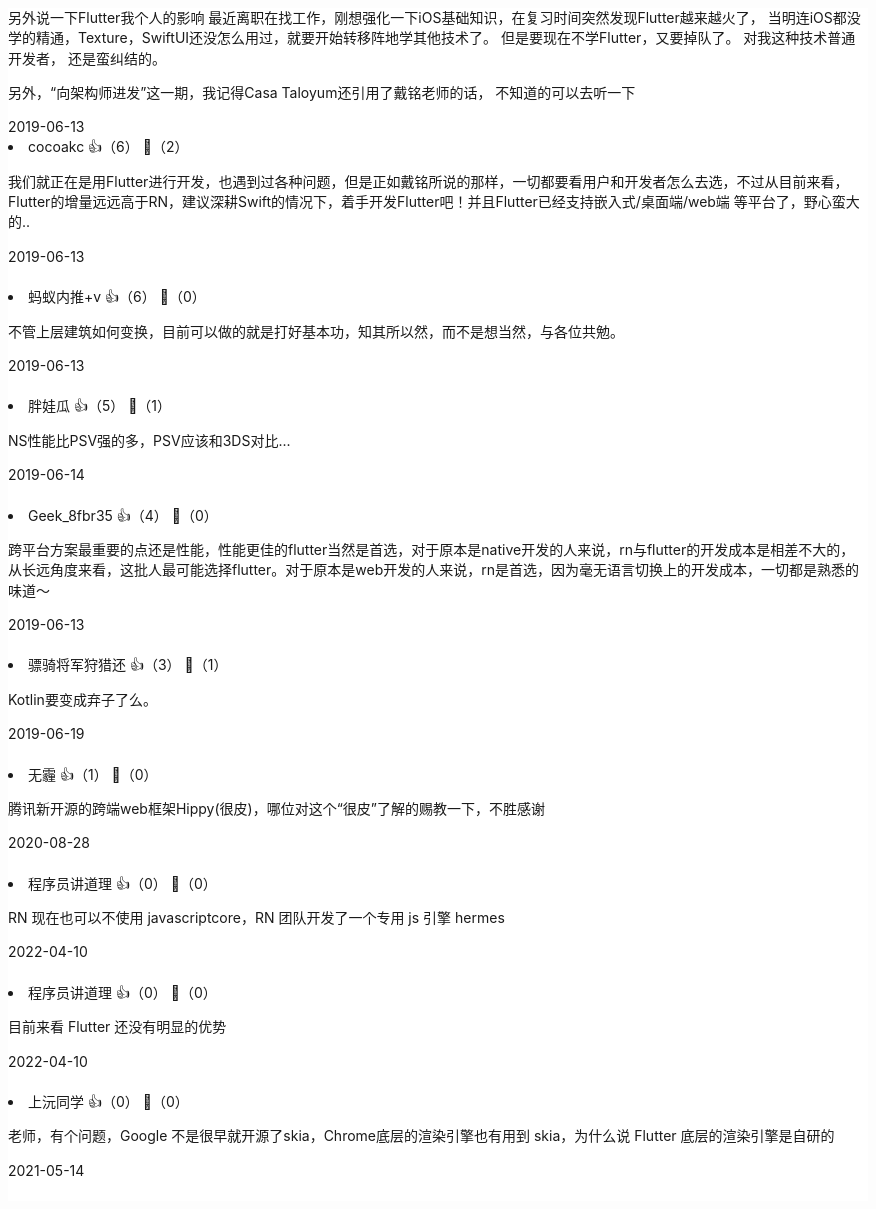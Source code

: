 
另外说一下Flutter我个人的影响 最近离职在找工作，刚想强化一下iOS基础知识，在复习时间突然发现Flutter越来越火了， 当明连iOS都没学的精通，Texture，SwiftUI还没怎么用过，就要开始转移阵地学其他技术了。 但是要现在不学Flutter，又要掉队了。 对我这种技术普通开发者， 还是蛮纠结的。

另外，“向架构师进发”这一期，我记得Casa Taloyum还引用了戴铭老师的话， 不知道的可以去听一下</p>2019-06-13</li><br/><li><span>cocoakc</span> 👍（6） 💬（2）<p>我们就正在是用Flutter进行开发，也遇到过各种问题，但是正如戴铭所说的那样，一切都要看用户和开发者怎么去选，不过从目前来看，Flutter的增量远远高于RN，建议深耕Swift的情况下，着手开发Flutter吧！并且Flutter已经支持嵌入式&#47;桌面端&#47;web端 等平台了，野心蛮大的..</p>2019-06-13</li><br/><li><span>蚂蚁内推+v</span> 👍（6） 💬（0）<p>不管上层建筑如何变换，目前可以做的就是打好基本功，知其所以然，而不是想当然，与各位共勉。</p>2019-06-13</li><br/><li><span>胖娃瓜</span> 👍（5） 💬（1）<p>NS性能比PSV强的多，PSV应该和3DS对比...</p>2019-06-14</li><br/><li><span>Geek_8fbr35</span> 👍（4） 💬（0）<p>跨平台方案最重要的点还是性能，性能更佳的flutter当然是首选，对于原本是native开发的人来说，rn与flutter的开发成本是相差不大的，从长远角度来看，这批人最可能选择flutter。对于原本是web开发的人来说，rn是首选，因为毫无语言切换上的开发成本，一切都是熟悉的味道～</p>2019-06-13</li><br/><li><span>骠骑将军狩猎还</span> 👍（3） 💬（1）<p>Kotlin要变成弃子了么。</p>2019-06-19</li><br/><li><span>无霾</span> 👍（1） 💬（0）<p>腾讯新开源的跨端web框架Hippy(很皮)，哪位对这个“很皮”了解的赐教一下，不胜感谢</p>2020-08-28</li><br/><li><span>程序员讲道理</span> 👍（0） 💬（0）<p>RN 现在也可以不使用 javascriptcore，RN 团队开发了一个专用 js 引擎 hermes</p>2022-04-10</li><br/><li><span>程序员讲道理</span> 👍（0） 💬（0）<p>目前来看 Flutter 还没有明显的优势</p>2022-04-10</li><br/><li><span>上沅同学</span> 👍（0） 💬（0）<p>老师，有个问题，Google 不是很早就开源了skia，Chrome底层的渲染引擎也有用到 skia，为什么说 Flutter 底层的渲染引擎是自研的</p>2021-05-14</li><br/>
</ul>